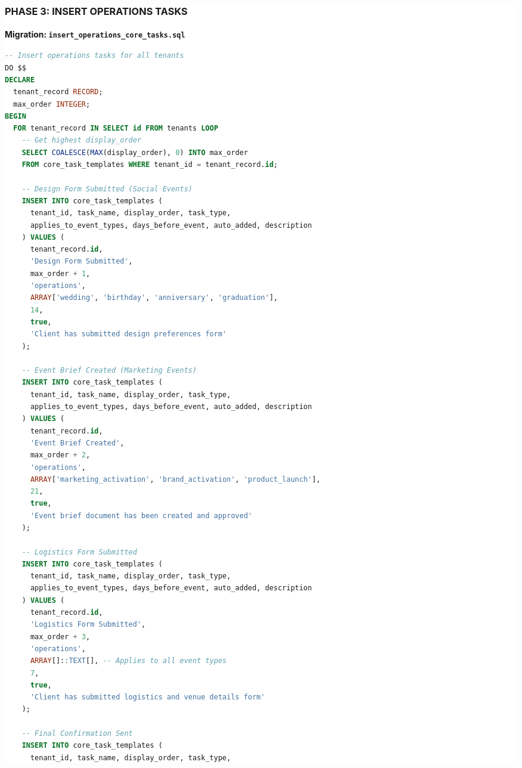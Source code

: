 ### PHASE 3: INSERT OPERATIONS TASKS

**Migration: `insert_operations_core_tasks.sql`**

```sql
-- Insert operations tasks for all tenants
DO $$
DECLARE
  tenant_record RECORD;
  max_order INTEGER;
BEGIN
  FOR tenant_record IN SELECT id FROM tenants LOOP
    -- Get highest display_order
    SELECT COALESCE(MAX(display_order), 0) INTO max_order
    FROM core_task_templates WHERE tenant_id = tenant_record.id;

    -- Design Form Submitted (Social Events)
    INSERT INTO core_task_templates (
      tenant_id, task_name, display_order, task_type,
      applies_to_event_types, days_before_event, auto_added, description
    ) VALUES (
      tenant_record.id,
      'Design Form Submitted',
      max_order + 1,
      'operations',
      ARRAY['wedding', 'birthday', 'anniversary', 'graduation'],
      14,
      true,
      'Client has submitted design preferences form'
    );

    -- Event Brief Created (Marketing Events)
    INSERT INTO core_task_templates (
      tenant_id, task_name, display_order, task_type,
      applies_to_event_types, days_before_event, auto_added, description
    ) VALUES (
      tenant_record.id,
      'Event Brief Created',
      max_order + 2,
      'operations',
      ARRAY['marketing_activation', 'brand_activation', 'product_launch'],
      21,
      true,
      'Event brief document has been created and approved'
    );

    -- Logistics Form Submitted
    INSERT INTO core_task_templates (
      tenant_id, task_name, display_order, task_type,
      applies_to_event_types, days_before_event, auto_added, description
    ) VALUES (
      tenant_record.id,
      'Logistics Form Submitted',
      max_order + 3,
      'operations',
      ARRAY[]::TEXT[], -- Applies to all event types
      7,
      true,
      'Client has submitted logistics and venue details form'
    );

    -- Final Confirmation Sent
    INSERT INTO core_task_templates (
      tenant_id, task_name, display_order, task_type,
```